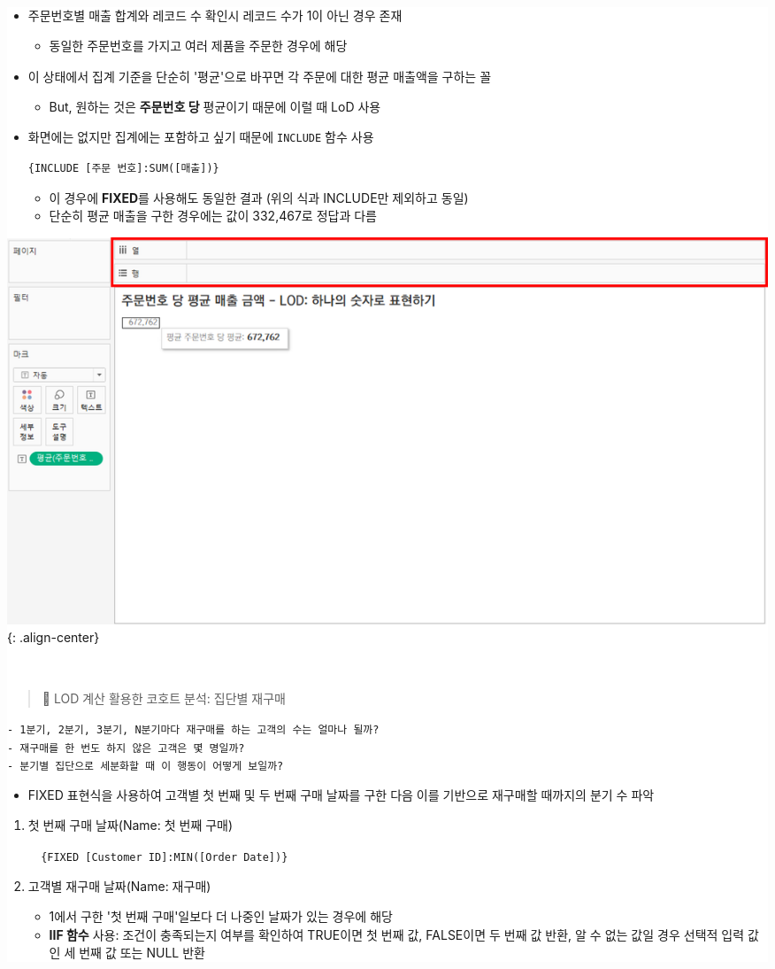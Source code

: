 - 주문번호별 매출 합계와 레코드 수 확인시 레코드 수가 1이 아닌 경우 존재
  - 동일한 주문번호를 가지고 여러 제품을 주문한 경우에 해당
- 이 상태에서 집계 기준을 단순히 '평균'으로 바꾸면 각 주문에 대한 평균 매출액을 구하는 꼴
  - But, 원하는 것은 **주문번호 당** 평균이기 때문에 이럴 때 LoD 사용
- 화면에는 없지만 집계에는 포함하고 싶기 때문에 `INCLUDE` 함수 사용

    ```
  {INCLUDE [주문 번호]:SUM([매출])}
    ```
  
  - 이 경우에 **FIXED**를 사용해도 동일한 결과 (위의 식과 INCLUDE만 제외하고 동일)
  - 단순히 평균 매출을 구한 경우에는 값이 332,467로 정답과 다름

![image](/assets/images/posts_img/tableau_bootcamp/day6/20230213_tableau_bootcamp_17_6_3.png){: .align-center}

<br>

> 🤔 LOD 계산 활용한 코호트 분석: 집단별 재구매

```
- 1분기, 2분기, 3분기, N분기마다 재구매를 하는 고객의 수는 얼마나 될까?
- 재구매를 한 번도 하지 않은 고객은 몇 명일까? 
- 분기별 집단으로 세분화할 때 이 행동이 어떻게 보일까? 
```

- FIXED 표현식을 사용하여 고객별 첫 번째 및 두 번째 구매 날짜를 구한 다음 이를 기반으로 재구매할 때까지의 분기 수 파악

1. 첫 번째 구매 날짜(Name: 첫 번째 구매)
  
   ```
     {FIXED [Customer ID]:MIN([Order Date])}
   ```
  
2. 고객별 재구매 날짜(Name: 재구매)
     - 1에서 구한 '첫 번째 구매'일보다 더 나중인 날짜가 있는 경우에 해당
     - **IIF 함수** 사용: 조건이 충족되는지 여부를 확인하여 TRUE이면 첫 번째 값, FALSE이면 두 번째 값 반환, 알 수 없는 값일 경우 선택적 입력 값인 세 번째 값 또는 NULL 반환
  